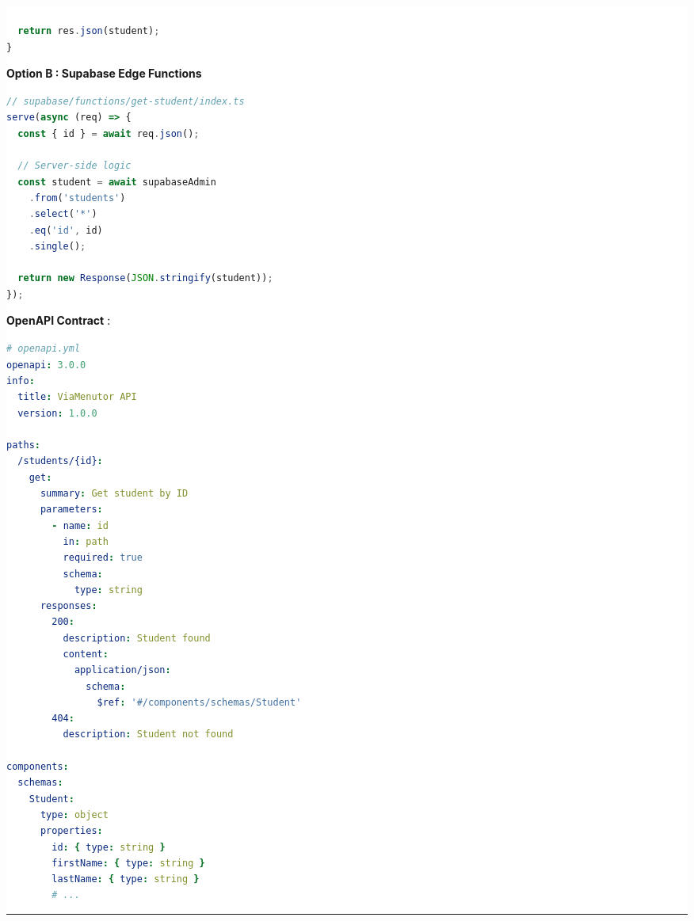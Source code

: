 ```typescript
    
  return res.json(student);
}
```

**Option B : Supabase Edge Functions**
```typescript
// supabase/functions/get-student/index.ts
serve(async (req) => {
  const { id } = await req.json();
  
  // Server-side logic
  const student = await supabaseAdmin
    .from('students')
    .select('*')
    .eq('id', id)
    .single();
    
  return new Response(JSON.stringify(student));
});
```

**OpenAPI Contract** :
```yaml
# openapi.yml
openapi: 3.0.0
info:
  title: ViaMenutor API
  version: 1.0.0

paths:
  /students/{id}:
    get:
      summary: Get student by ID
      parameters:
        - name: id
          in: path
          required: true
          schema:
            type: string
      responses:
        200:
          description: Student found
          content:
            application/json:
              schema:
                $ref: '#/components/schemas/Student'
        404:
          description: Student not found
        
components:
  schemas:
    Student:
      type: object
      properties:
        id: { type: string }
        firstName: { type: string }
        lastName: { type: string }
        # ...
```

---